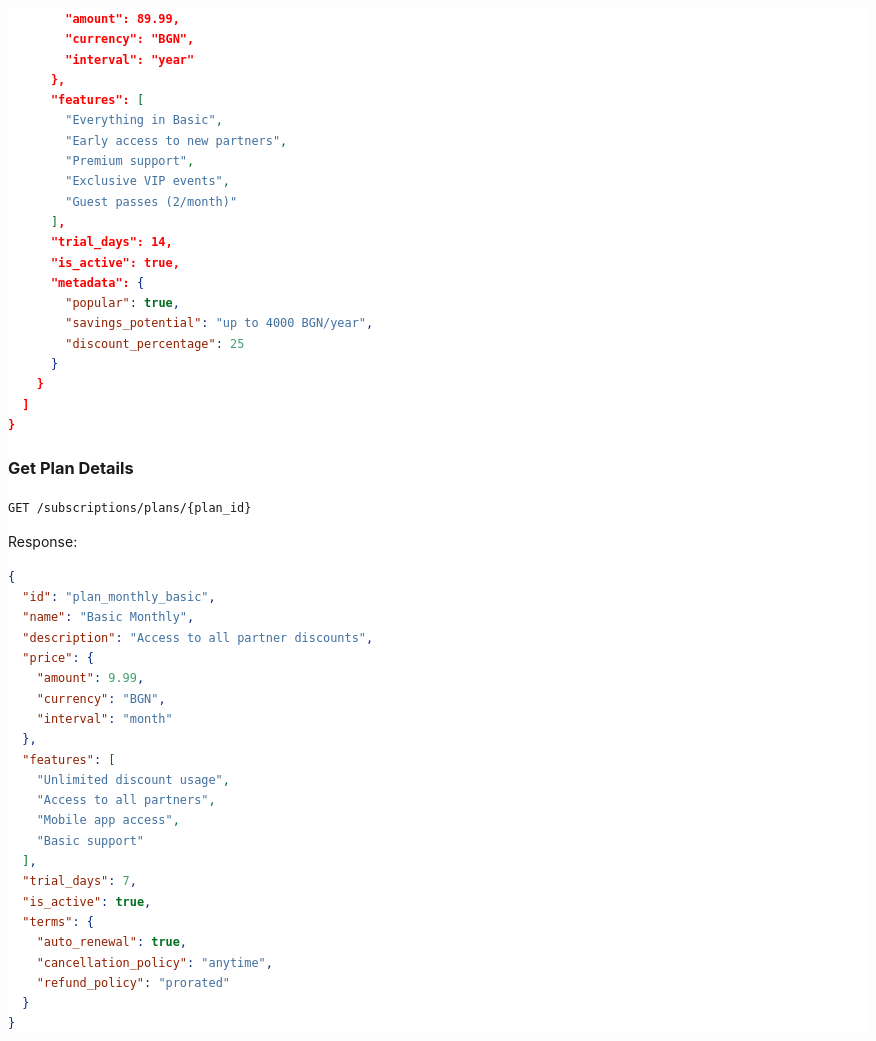 ```json
        "amount": 89.99,
        "currency": "BGN",
        "interval": "year"
      },
      "features": [
        "Everything in Basic",
        "Early access to new partners",
        "Premium support",
        "Exclusive VIP events",
        "Guest passes (2/month)"
      ],
      "trial_days": 14,
      "is_active": true,
      "metadata": {
        "popular": true,
        "savings_potential": "up to 4000 BGN/year",
        "discount_percentage": 25
      }
    }
  ]
}
```

### Get Plan Details

```http
GET /subscriptions/plans/{plan_id}
```

Response:
```json
{
  "id": "plan_monthly_basic",
  "name": "Basic Monthly",
  "description": "Access to all partner discounts",
  "price": {
    "amount": 9.99,
    "currency": "BGN",
    "interval": "month"
  },
  "features": [
    "Unlimited discount usage",
    "Access to all partners",
    "Mobile app access",
    "Basic support"
  ],
  "trial_days": 7,
  "is_active": true,
  "terms": {
    "auto_renewal": true,
    "cancellation_policy": "anytime",
    "refund_policy": "prorated"
  }
}
```
